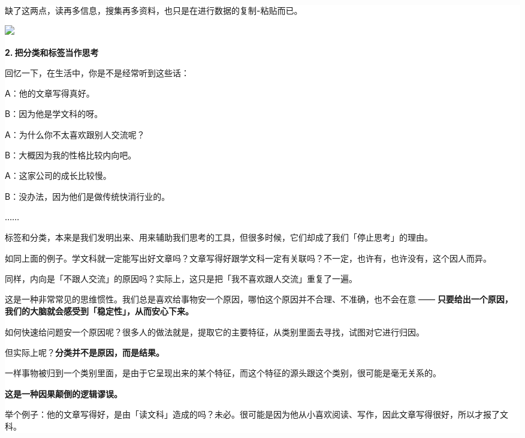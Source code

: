   

缺了这两点，读再多信息，搜集再多资料，也只是在进行数据的复制-粘贴而已。

  

![](https://mmbiz.qpic.cn/mmbiz_png/yWXmuSFeCk17IVGzCR5kha9El3FjkFq2uoRVAw1eAXtvqC3YJCMINAocOGEdvzWrRjH12AHQPT0ia39U5bJNhkg/640?wx_fmt=png)

  

**2\. 把分类和标签当作思考**

  

回忆一下，在生活中，你是不是经常听到这些话：

  

A：他的文章写得真好。

B：因为他是学文科的呀。

  

A：为什么你不太喜欢跟别人交流呢？

B：大概因为我的性格比较内向吧。

  

A：这家公司的成长比较慢。

B：没办法，因为他们是做传统快消行业的。

  

……

  

标签和分类，本来是我们发明出来、用来辅助我们思考的工具，但很多时候，它们却成了我们「停止思考」的理由。

  

如同上面的例子。学文科就一定能写出好文章吗？文章写得好跟学文科一定有关联吗？不一定，也许有，也许没有，这个因人而异。

  

同样，内向是「不跟人交流」的原因吗？实际上，这只是把「我不喜欢跟人交流」重复了一遍。

  

这是一种非常常见的思维惯性。我们总是喜欢给事物安一个原因，哪怕这个原因并不合理、不准确，也不会在意 ——
**只要给出一个原因，我们的大脑就会感受到「稳定性」，从而安心下来。**

  

如何快速给问题安一个原因呢？很多人的做法就是，提取它的主要特征，从类别里面去寻找，试图对它进行归因。

  

但实际上呢？**分类并不是原因，而是结果。**

  

一样事物被归到一个类别里面，是由于它呈现出来的某个特征，而这个特征的源头跟这个类别，很可能是毫无关系的。

  

**这是一种因果颠倒的逻辑谬误。**

  

举个例子：他的文章写得好，是由「读文科」造成的吗？未必。很可能是因为他从小喜欢阅读、写作，因此文章写得很好，所以才报了文科。
